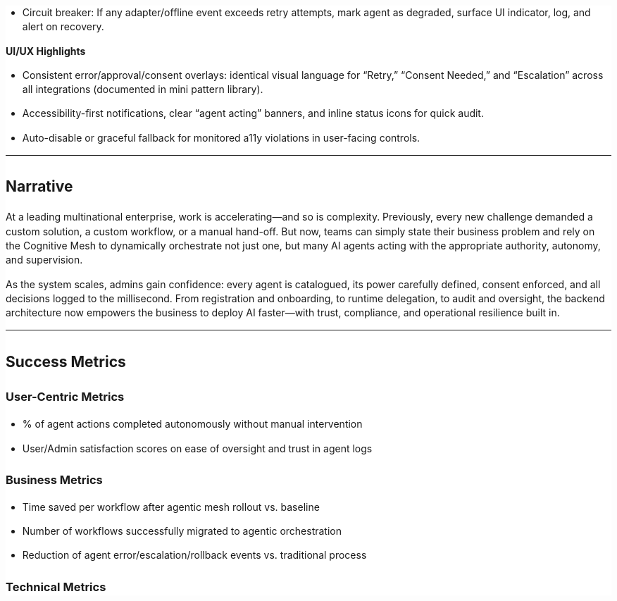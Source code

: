 - Circuit breaker: If any adapter/offline event exceeds retry attempts,
  mark agent as degraded, surface UI indicator, log, and alert on
  recovery.

**UI/UX Highlights**

- Consistent error/approval/consent overlays: identical visual language
  for “Retry,” “Consent Needed,” and “Escalation” across all
  integrations (documented in mini pattern library).

- Accessibility-first notifications, clear “agent acting” banners, and
  inline status icons for quick audit.

- Auto-disable or graceful fallback for monitored a11y violations in
  user-facing controls.

------------------------------------------------------------------------

## Narrative

At a leading multinational enterprise, work is accelerating—and so is
complexity. Previously, every new challenge demanded a custom solution,
a custom workflow, or a manual hand-off. But now, teams can simply state
their business problem and rely on the Cognitive Mesh to dynamically
orchestrate not just one, but many AI agents acting with the appropriate
authority, autonomy, and supervision.

As the system scales, admins gain confidence: every agent is catalogued,
its power carefully defined, consent enforced, and all decisions logged
to the millisecond. From registration and onboarding, to runtime
delegation, to audit and oversight, the backend architecture now
empowers the business to deploy AI faster—with trust, compliance, and
operational resilience built in.

------------------------------------------------------------------------

## Success Metrics

### User-Centric Metrics

- % of agent actions completed autonomously without manual intervention

- User/Admin satisfaction scores on ease of oversight and trust in agent
  logs

### Business Metrics

- Time saved per workflow after agentic mesh rollout vs. baseline

- Number of workflows successfully migrated to agentic orchestration

- Reduction of agent error/escalation/rollback events vs. traditional
  process

### Technical Metrics
